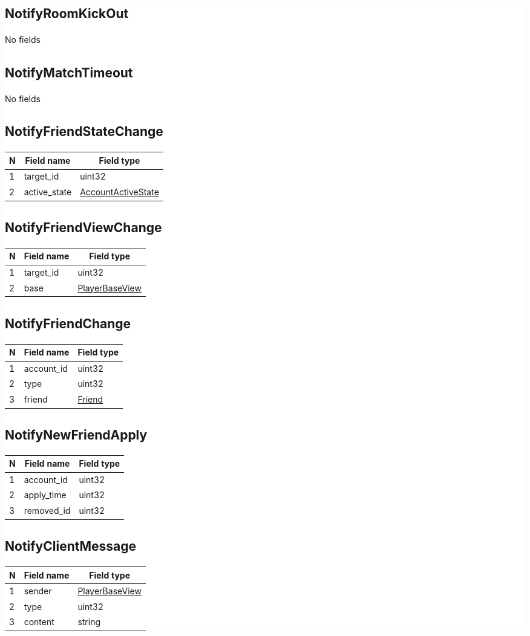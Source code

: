 ## NotifyRoomKickOut

No fields

## NotifyMatchTimeout

No fields

## NotifyFriendStateChange

| N | Field name | Field type |
| --- | --- | --- |
| 1 | target_id | uint32 |
| 2 | active_state | [AccountActiveState](#accountactivestate) |

## NotifyFriendViewChange

| N | Field name | Field type |
| --- | --- | --- |
| 1 | target_id | uint32 |
| 2 | base | [PlayerBaseView](#playerbaseview) |

## NotifyFriendChange

| N | Field name | Field type |
| --- | --- | --- |
| 1 | account_id | uint32 |
| 2 | type | uint32 |
| 3 | friend | [Friend](#friend) |

## NotifyNewFriendApply

| N | Field name | Field type |
| --- | --- | --- |
| 1 | account_id | uint32 |
| 2 | apply_time | uint32 |
| 3 | removed_id | uint32 |

## NotifyClientMessage

| N | Field name | Field type |
| --- | --- | --- |
| 1 | sender | [PlayerBaseView](#playerbaseview) |
| 2 | type | uint32 |
| 3 | content | string |
